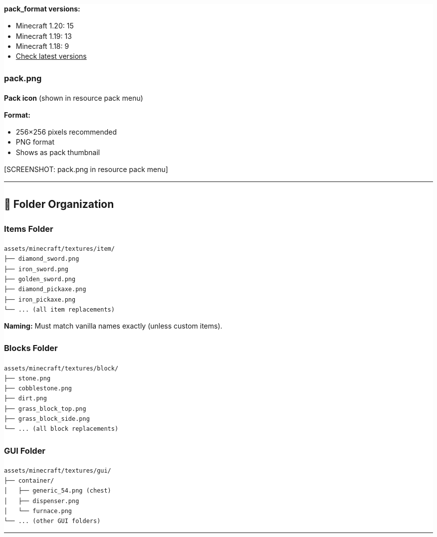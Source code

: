 **pack_format versions:**
- Minecraft 1.20: 15
- Minecraft 1.19: 13
- Minecraft 1.18: 9
- [Check latest versions](https://minecraft.wiki/w/Pack_format)

### pack.png

**Pack icon** (shown in resource pack menu)

**Format:**
- 256×256 pixels recommended
- PNG format
- Shows as pack thumbnail

[SCREENSHOT: pack.png in resource pack menu]

---

## 📂 Folder Organization

### Items Folder

```
assets/minecraft/textures/item/
├── diamond_sword.png
├── iron_sword.png
├── golden_sword.png
├── diamond_pickaxe.png
├── iron_pickaxe.png
└── ... (all item replacements)
```

**Naming:** Must match vanilla names exactly (unless custom items).

### Blocks Folder

```
assets/minecraft/textures/block/
├── stone.png
├── cobblestone.png
├── dirt.png
├── grass_block_top.png
├── grass_block_side.png
└── ... (all block replacements)
```

### GUI Folder

```
assets/minecraft/textures/gui/
├── container/
│   ├── generic_54.png (chest)
│   ├── dispenser.png
│   └── furnace.png
└── ... (other GUI folders)
```

---